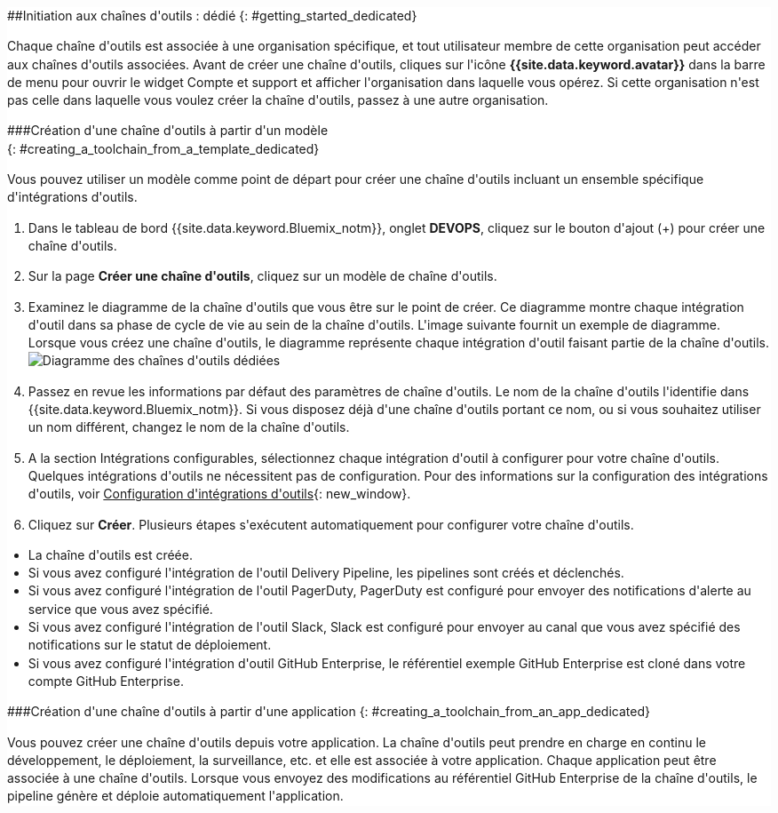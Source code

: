 
##Initiation aux chaînes d'outils : dédié
{: #getting_started_dedicated}

Chaque chaîne d'outils est associée à une organisation spécifique, et tout utilisateur membre de cette organisation peut accéder aux chaînes d'outils associées. Avant
de créer une chaîne d'outils, cliques sur l'icône **{{site.data.keyword.avatar}}** dans la barre de menu pour ouvrir le widget Compte et support et afficher l'organisation dans laquelle vous opérez. Si cette organisation n'est pas celle dans laquelle vous voulez créer la chaîne d'outils, passez à une autre organisation.

###Création d'une chaîne d'outils à partir d'un modèle   
{: #creating_a_toolchain_from_a_template_dedicated}

Vous pouvez utiliser un modèle comme point de départ pour créer une chaîne d'outils incluant un ensemble spécifique d'intégrations d'outils.

1. Dans le tableau de bord {{site.data.keyword.Bluemix_notm}}, onglet **DEVOPS**, cliquez sur le bouton d'ajout (+) pour créer une chaîne d'outils.
1. Sur la page **Créer une chaîne d'outils**, cliquez sur un modèle de chaîne d'outils. 
1. Examinez le diagramme de la chaîne d'outils que vous être sur le point de créer. Ce diagramme montre chaque intégration d'outil dans sa phase de cycle de vie au sein de la chaîne d'outils. L'image suivante fournit un exemple de diagramme. Lorsque vous créez une chaîne d'outils, le diagramme représente chaque intégration d'outil faisant partie de la chaîne d'outils.
![Diagramme des chaînes d'outils dédiées](images/toolchain_dedicated_diagram.png)

1. Passez en revue les informations par défaut des paramètres de chaîne d'outils. Le nom de la chaîne d'outils l'identifie dans {{site.data.keyword.Bluemix_notm}}. Si vous disposez déjà d'une chaîne d'outils portant ce nom, ou si vous souhaitez utiliser un nom différent, changez le nom de la chaîne d'outils.  
1. A la section Intégrations configurables, sélectionnez chaque intégration d'outil à configurer pour votre chaîne d'outils. Quelques intégrations d'outils ne nécessitent pas de configuration. Pour des informations sur la configuration des intégrations d'outils, voir [Configuration d'intégrations d'outils](/docs/services/ContinuousDelivery/toolchains_integrations.html){: new_window}.
1. Cliquez sur **Créer**.  Plusieurs étapes s'exécutent automatiquement pour configurer votre chaîne d'outils.

 * La chaîne d'outils est créée.
 * Si vous avez configuré l'intégration de l'outil Delivery Pipeline, les pipelines sont créés et déclenchés.
 * Si vous avez configuré l'intégration de l'outil PagerDuty, PagerDuty est configuré pour envoyer des notifications d'alerte au service que vous avez spécifié.
 * Si vous avez configuré l'intégration de l'outil Slack, Slack est configuré pour envoyer au canal que vous avez spécifié des notifications sur le statut de déploiement.
 * Si vous avez configuré l'intégration d'outil GitHub Enterprise, le référentiel exemple GitHub Enterprise est cloné dans votre compte GitHub Enterprise.


###Création d'une chaîne d'outils à partir d'une application
{: #creating_a_toolchain_from_an_app_dedicated}

Vous pouvez créer une chaîne d'outils depuis votre application. La chaîne d'outils peut prendre en charge en continu le développement, le déploiement, la surveillance, etc. et elle est associée à votre application. Chaque application peut être associée à une chaîne d'outils. Lorsque vous envoyez des modifications au référentiel GitHub Enterprise de la chaîne d'outils, le pipeline génère et déploie automatiquement l'application.  
